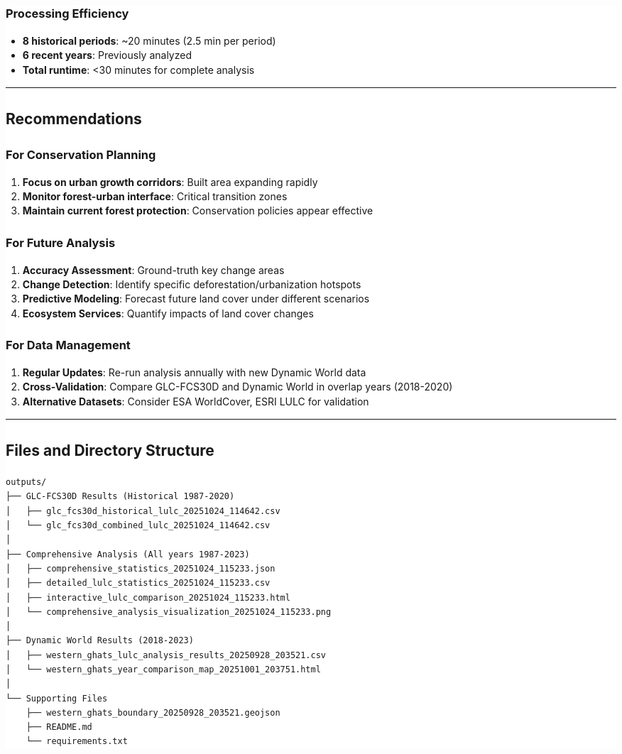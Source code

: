 ### Processing Efficiency
- **8 historical periods**: ~20 minutes (2.5 min per period)
- **6 recent years**: Previously analyzed
- **Total runtime**: <30 minutes for complete analysis

---

## Recommendations

### For Conservation Planning
1. **Focus on urban growth corridors**: Built area expanding rapidly
2. **Monitor forest-urban interface**: Critical transition zones
3. **Maintain current forest protection**: Conservation policies appear effective

### For Future Analysis
1. **Accuracy Assessment**: Ground-truth key change areas
2. **Change Detection**: Identify specific deforestation/urbanization hotspots
3. **Predictive Modeling**: Forecast future land cover under different scenarios
4. **Ecosystem Services**: Quantify impacts of land cover changes

### For Data Management
1. **Regular Updates**: Re-run analysis annually with new Dynamic World data
2. **Cross-Validation**: Compare GLC-FCS30D and Dynamic World in overlap years (2018-2020)
3. **Alternative Datasets**: Consider ESA WorldCover, ESRI LULC for validation

---

## Files and Directory Structure

```
outputs/
├── GLC-FCS30D Results (Historical 1987-2020)
│   ├── glc_fcs30d_historical_lulc_20251024_114642.csv
│   └── glc_fcs30d_combined_lulc_20251024_114642.csv
│
├── Comprehensive Analysis (All years 1987-2023)
│   ├── comprehensive_statistics_20251024_115233.json
│   ├── detailed_lulc_statistics_20251024_115233.csv
│   ├── interactive_lulc_comparison_20251024_115233.html
│   └── comprehensive_analysis_visualization_20251024_115233.png
│
├── Dynamic World Results (2018-2023)
│   ├── western_ghats_lulc_analysis_results_20250928_203521.csv
│   └── western_ghats_year_comparison_map_20251001_203751.html
│
└── Supporting Files
    ├── western_ghats_boundary_20250928_203521.geojson
    ├── README.md
    └── requirements.txt
```
